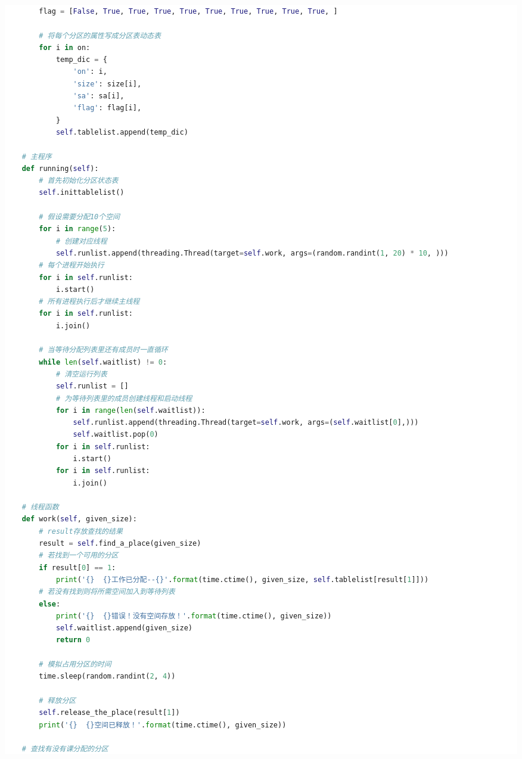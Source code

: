 ```python
		flag = [False, True, True, True, True, True, True, True, True, True, ]

		# 将每个分区的属性写成分区表动态表
		for i in on:
			temp_dic = {
				'on': i,
				'size': size[i],
				'sa': sa[i],
				'flag': flag[i],
			}
			self.tablelist.append(temp_dic)

	# 主程序
	def running(self):
		# 首先初始化分区状态表
		self.inittablelist()

		# 假设需要分配10个空间
		for i in range(5):
			# 创建对应线程
			self.runlist.append(threading.Thread(target=self.work, args=(random.randint(1, 20) * 10, )))
		# 每个进程开始执行
		for i in self.runlist:
			i.start()
		# 所有进程执行后才继续主线程
		for i in self.runlist:
			i.join()

		# 当等待分配列表里还有成员时一直循环
		while len(self.waitlist) != 0:
			# 清空运行列表
			self.runlist = []
			# 为等待列表里的成员创建线程和启动线程
			for i in range(len(self.waitlist)):
				self.runlist.append(threading.Thread(target=self.work, args=(self.waitlist[0],)))
				self.waitlist.pop(0)
			for i in self.runlist:
				i.start()
			for i in self.runlist:
				i.join()

	# 线程函数
	def work(self, given_size):
		# result存放查找的结果
		result = self.find_a_place(given_size)
		# 若找到一个可用的分区
		if result[0] == 1:
			print('{}  {}工作已分配--{}'.format(time.ctime(), given_size, self.tablelist[result[1]]))
		# 若没有找到则将所需空间加入到等待列表
		else:
			print('{}  {}错误！没有空间存放！'.format(time.ctime(), given_size))
			self.waitlist.append(given_size)
			return 0

		# 模拟占用分区的时间
		time.sleep(random.randint(2, 4))

		# 释放分区
		self.release_the_place(result[1])
		print('{}  {}空间已释放！'.format(time.ctime(), given_size))

	# 查找有没有课分配的分区
```
